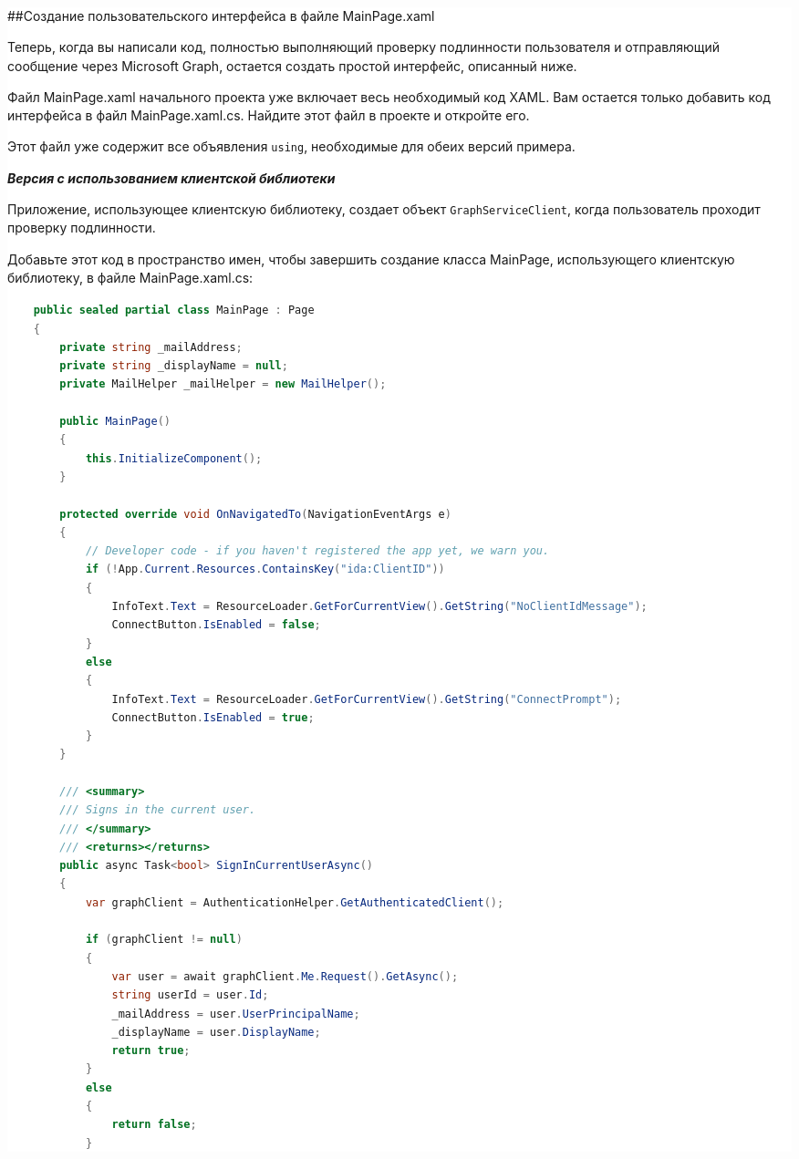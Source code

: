 ##<a name="create-the-user-interface-in-mainpage.xaml"></a>Создание пользовательского интерфейса в файле MainPage.xaml

Теперь, когда вы написали код, полностью выполняющий проверку подлинности пользователя и отправляющий сообщение через Microsoft Graph, остается создать простой интерфейс, описанный ниже. 

Файл MainPage.xaml начального проекта уже включает весь необходимый код XAML. Вам остается только добавить код интерфейса в файл MainPage.xaml.cs. Найдите этот файл в проекте и откройте его.

Этот файл уже содержит все объявления `using`, необходимые для обеих версий примера.

***Версия с использованием клиентской библиотеки***

Приложение, использующее клиентскую библиотеку, создает объект `GraphServiceClient`, когда пользователь проходит проверку подлинности. 

Добавьте этот код в пространство имен, чтобы завершить создание класса MainPage, использующего клиентскую библиотеку, в файле MainPage.xaml.cs:

```c#
    public sealed partial class MainPage : Page
    {
        private string _mailAddress;
        private string _displayName = null;
        private MailHelper _mailHelper = new MailHelper();

        public MainPage()
        {
            this.InitializeComponent();
        }

        protected override void OnNavigatedTo(NavigationEventArgs e)
        {
            // Developer code - if you haven't registered the app yet, we warn you. 
            if (!App.Current.Resources.ContainsKey("ida:ClientID"))
            {
                InfoText.Text = ResourceLoader.GetForCurrentView().GetString("NoClientIdMessage");
                ConnectButton.IsEnabled = false;
            }
            else
            {
                InfoText.Text = ResourceLoader.GetForCurrentView().GetString("ConnectPrompt");
                ConnectButton.IsEnabled = true;
            }
        }

        /// <summary>
        /// Signs in the current user.
        /// </summary>
        /// <returns></returns>
        public async Task<bool> SignInCurrentUserAsync()
        {
            var graphClient = AuthenticationHelper.GetAuthenticatedClient();

            if (graphClient != null)
            {
                var user = await graphClient.Me.Request().GetAsync();
                string userId = user.Id;
                _mailAddress = user.UserPrincipalName;
                _displayName = user.DisplayName;
                return true;
            }
            else
            {
                return false;
            }

```